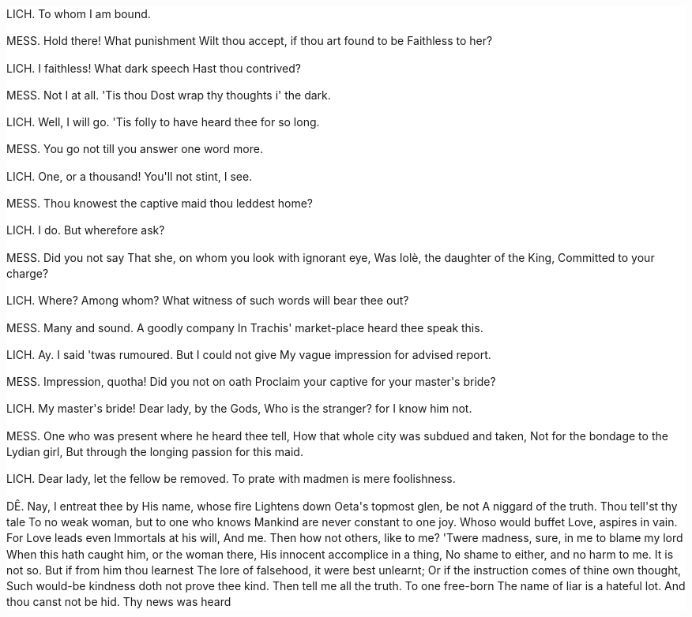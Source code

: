 LICH. To whom I am bound.

MESS.                     Hold there! What punishment
Wilt thou accept, if thou art found to be
Faithless to her?

LICH.             I faithless! What dark speech
Hast thou contrived?

MESS.                Not I at all. 'Tis thou
Dost wrap thy thoughts i' the dark.

LICH.                               Well, I will go.
'Tis folly to have heard thee for so long.

MESS. You go not till you answer one word more.

LICH. One, or a thousand! You'll not stint, I see.

MESS. Thou knowest the captive maid thou leddest home?

LICH. I do. But wherefore ask?

MESS.                          Did you not say
That she, on whom you look with ignorant eye,
Was Iolè, the daughter of the King,
Committed to your charge?

LICH.                     Where? Among whom?
What witness of such words will bear thee out?

MESS. Many and sound. A goodly company
In Trachis' market-place heard thee speak this.

LICH. Ay.
I said 'twas rumoured. But I could not give
My vague impression for advised report.

MESS. Impression, quotha! Did you not on oath
Proclaim your captive for your master's bride?

LICH. My master's bride! Dear lady, by the Gods,
Who is the stranger? for I know him not.

MESS. One who was present where he heard thee tell,
How that whole city was subdued and taken,
Not for the bondage to the Lydian girl,
But through the longing passion for this maid.

LICH. Dear lady, let the fellow be removed.
To prate with madmen is mere foolishness.

DÊ. Nay, I entreat thee by His name, whose fire
Lightens down Oeta's topmost glen, be not
A niggard of the truth. Thou tell'st thy tale
To no weak woman, but to one who knows
Mankind are never constant to one joy.
Whoso would buffet Love, aspires in vain.
For Love leads even Immortals at his will,
And me. Then how not others, like to me?
'Twere madness, sure, in me to blame my lord
When this hath caught him, or the woman there,
His innocent accomplice in a thing,
No shame to either, and no harm to me.
It is not so. But if from him thou learnest
The lore of falsehood, it were best unlearnt;
Or if the instruction comes of thine own thought,
Such would-be kindness doth not prove thee kind.
Then tell me all the truth. To one free-born
The name of liar is a hateful lot.
And thou canst not be hid. Thy news was heard